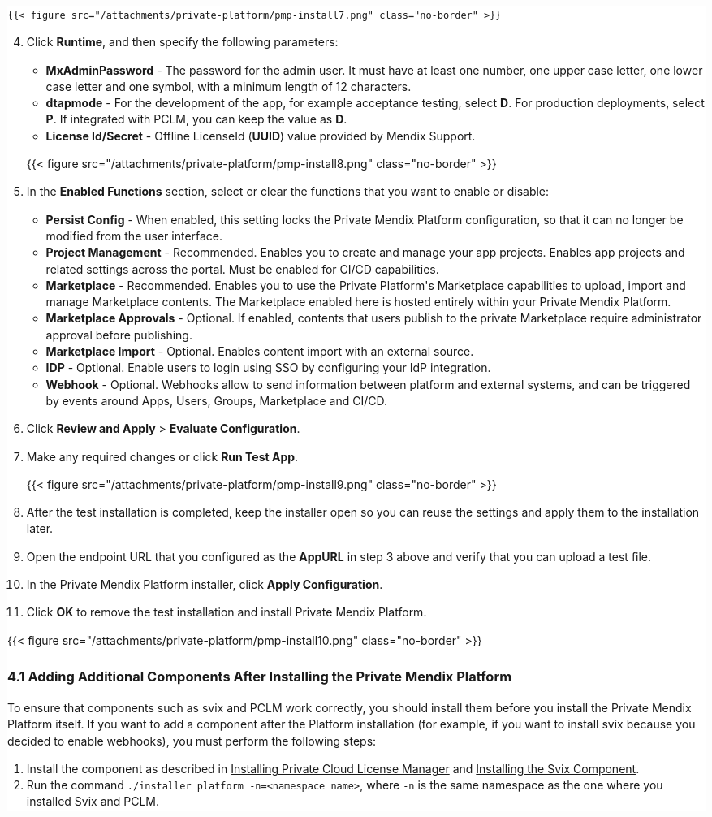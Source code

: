     {{< figure src="/attachments/private-platform/pmp-install7.png" class="no-border" >}}

4. Click **Runtime**, and then specify the following parameters:

    * **MxAdminPassword** - The password for the admin user. It must have at least one number, one upper case letter, one lower case letter and one symbol, with a minimum length of 12 characters.
    * **dtapmode** - For the development of the app, for example acceptance testing, select **D**. For production deployments, select **P**. If integrated with PCLM, you can keep the value as **D**.
    * **License Id/Secret** - Offline LicenseId (**UUID**) value provided by Mendix Support.

    {{< figure src="/attachments/private-platform/pmp-install8.png" class="no-border" >}}

5. In the **Enabled Functions** section, select or clear the functions that you want to enable or disable:
 
    * **Persist Config** - When enabled, this setting locks the Private Mendix Platform configuration, so that it can no longer be modified from the user interface.
    * **Project Management** - Recommended. Enables you to create and manage your app projects. Enables app projects and related settings across the portal. Must be enabled for CI/CD capabilities.
    * **Marketplace** - Recommended. Enables you to use the Private Platform's Marketplace capabilities to upload, import and manage Marketplace contents. The Marketplace enabled here is hosted entirely within your Private Mendix Platform.
    * **Marketplace Approvals** - Optional. If enabled, contents that users publish to the private Marketplace require administrator approval before publishing.
    * **Marketplace Import** - Optional. Enables content import with an external source.
    * **IDP** - Optional. Enable users to login using SSO by configuring your IdP integration.
    * **Webhook** - Optional. Webhooks allow to send information between platform and external systems, and can be triggered by events around Apps, Users, Groups, Marketplace and CI/CD.

6. Click **Review and Apply** > **Evaluate Configuration**.
7. Make any required changes or click **Run Test App**.

    {{< figure src="/attachments/private-platform/pmp-install9.png" class="no-border" >}}

8. After the test installation is completed, keep the installer open so you can reuse the settings and apply them to the installation later.
9. Open the endpoint URL that you configured as the **AppURL** in step 3 above and verify that you can upload a test file.
10. In the Private Mendix Platform installer, click **Apply Configuration**.
11. Click **OK** to remove the test installation and install Private Mendix Platform.

{{< figure src="/attachments/private-platform/pmp-install10.png" class="no-border" >}}

### 4.1 Adding Additional Components After Installing the Private Mendix Platform

To ensure that components such as svix and PCLM work correctly, you should install them before you install the Private Mendix Platform itself. If you want to add a component after the Platform installation (for example, if you want to install svix because you decided to enable webhooks), you must perform the following steps:

1. Install the component as described in [Installing Private Cloud License Manager](#install-pclm) and [Installing the Svix Component](#install-svix).
2. Run the command `./installer platform -n=<namespace name>`, where `-n` is the same namespace as the one where you installed Svix and PCLM.
